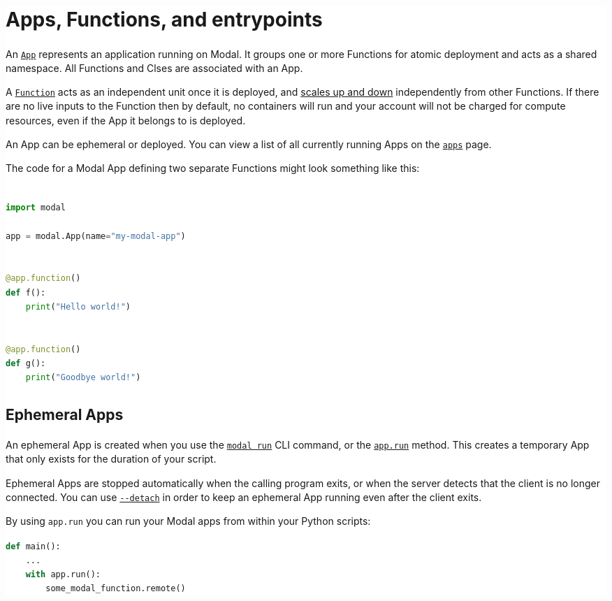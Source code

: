 # Apps, Functions, and entrypoints

An [`App`](/docs/reference/modal.App) represents an application running on Modal. It groups one or more Functions for atomic deployment and acts as a shared namespace. All Functions and Clses are associated with an
App.

A [`Function`](/docs/reference/modal.Function) acts as an independent unit once it is deployed, and [scales up and down](/docs/guide/scale) independently from other Functions. If there are no live inputs to the Function then by default, no containers will run and your account will not be charged for compute resources, even if the App it belongs to is deployed.

An App can be ephemeral or deployed. You can view a list of all currently running Apps on the [`apps`](/apps) page.

The code for a Modal App defining two separate Functions might look something like this:

```python

import modal

app = modal.App(name="my-modal-app")


@app.function()
def f():
    print("Hello world!")


@app.function()
def g():
    print("Goodbye world!")

```

## Ephemeral Apps

An ephemeral App is created when you use the
[`modal run`](/docs/reference/cli/run) CLI command, or the
[`app.run`](/docs/reference/modal.App#run) method. This creates a temporary
App that only exists for the duration of your script.

Ephemeral Apps are stopped automatically when the calling program exits, or when
the server detects that the client is no longer connected.
You can use
[`--detach`](/docs/reference/cli/run) in order to keep an ephemeral App running even
after the client exits.

By using `app.run` you can run your Modal apps from within your Python scripts:

```python
def main():
    ...
    with app.run():
        some_modal_function.remote()
```
